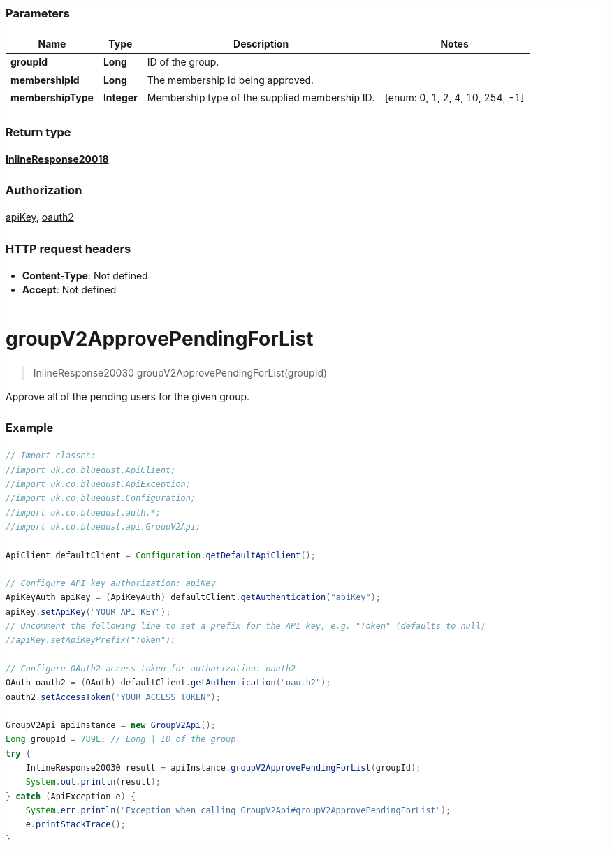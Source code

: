 ### Parameters

Name | Type | Description  | Notes
------------- | ------------- | ------------- | -------------
 **groupId** | **Long**| ID of the group. |
 **membershipId** | **Long**| The membership id being approved. |
 **membershipType** | **Integer**| Membership type of the supplied membership ID. | [enum: 0, 1, 2, 4, 10, 254, -1]

### Return type

[**InlineResponse20018**](InlineResponse20018.md)

### Authorization

[apiKey](../README.md#apiKey), [oauth2](../README.md#oauth2)

### HTTP request headers

 - **Content-Type**: Not defined
 - **Accept**: Not defined

<a name="groupV2ApprovePendingForList"></a>
# **groupV2ApprovePendingForList**
> InlineResponse20030 groupV2ApprovePendingForList(groupId)



Approve all of the pending users for the given group.

### Example
```java
// Import classes:
//import uk.co.bluedust.ApiClient;
//import uk.co.bluedust.ApiException;
//import uk.co.bluedust.Configuration;
//import uk.co.bluedust.auth.*;
//import uk.co.bluedust.api.GroupV2Api;

ApiClient defaultClient = Configuration.getDefaultApiClient();

// Configure API key authorization: apiKey
ApiKeyAuth apiKey = (ApiKeyAuth) defaultClient.getAuthentication("apiKey");
apiKey.setApiKey("YOUR API KEY");
// Uncomment the following line to set a prefix for the API key, e.g. "Token" (defaults to null)
//apiKey.setApiKeyPrefix("Token");

// Configure OAuth2 access token for authorization: oauth2
OAuth oauth2 = (OAuth) defaultClient.getAuthentication("oauth2");
oauth2.setAccessToken("YOUR ACCESS TOKEN");

GroupV2Api apiInstance = new GroupV2Api();
Long groupId = 789L; // Long | ID of the group.
try {
    InlineResponse20030 result = apiInstance.groupV2ApprovePendingForList(groupId);
    System.out.println(result);
} catch (ApiException e) {
    System.err.println("Exception when calling GroupV2Api#groupV2ApprovePendingForList");
    e.printStackTrace();
}
```
